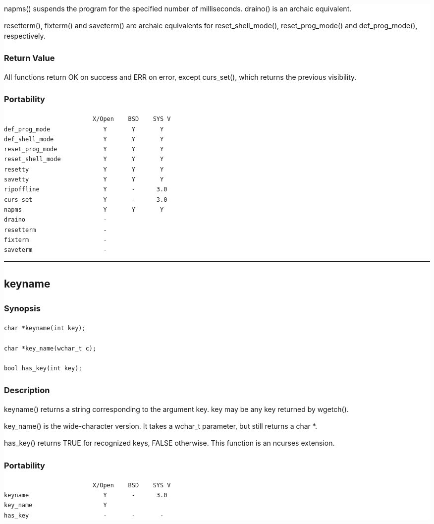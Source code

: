    napms() suspends the program for the specified number of
   milliseconds. draino() is an archaic equivalent.

   resetterm(), fixterm() and saveterm() are archaic equivalents
   for reset_shell_mode(), reset_prog_mode() and def_prog_mode(),
   respectively.

### Return Value

   All functions return OK on success and ERR on error, except
   curs_set(), which returns the previous visibility.

### Portability
                             X/Open    BSD    SYS V
    def_prog_mode               Y       Y       Y
    def_shell_mode              Y       Y       Y
    reset_prog_mode             Y       Y       Y
    reset_shell_mode            Y       Y       Y
    resetty                     Y       Y       Y
    savetty                     Y       Y       Y
    ripoffline                  Y       -      3.0
    curs_set                    Y       -      3.0
    napms                       Y       Y       Y
    draino                      -
    resetterm                   -
    fixterm                     -
    saveterm                    -



--------------------------------------------------------------------------


keyname
-------

### Synopsis

    char *keyname(int key);

    char *key_name(wchar_t c);

    bool has_key(int key);

### Description

   keyname() returns a string corresponding to the argument key.
   key may be any key returned by wgetch().

   key_name() is the wide-character version. It takes a wchar_t
   parameter, but still returns a char *.

   has_key() returns TRUE for recognized keys, FALSE otherwise.
   This function is an ncurses extension.

### Portability
                             X/Open    BSD    SYS V
    keyname                     Y       -      3.0
    key_name                    Y
    has_key                     -       -       -
